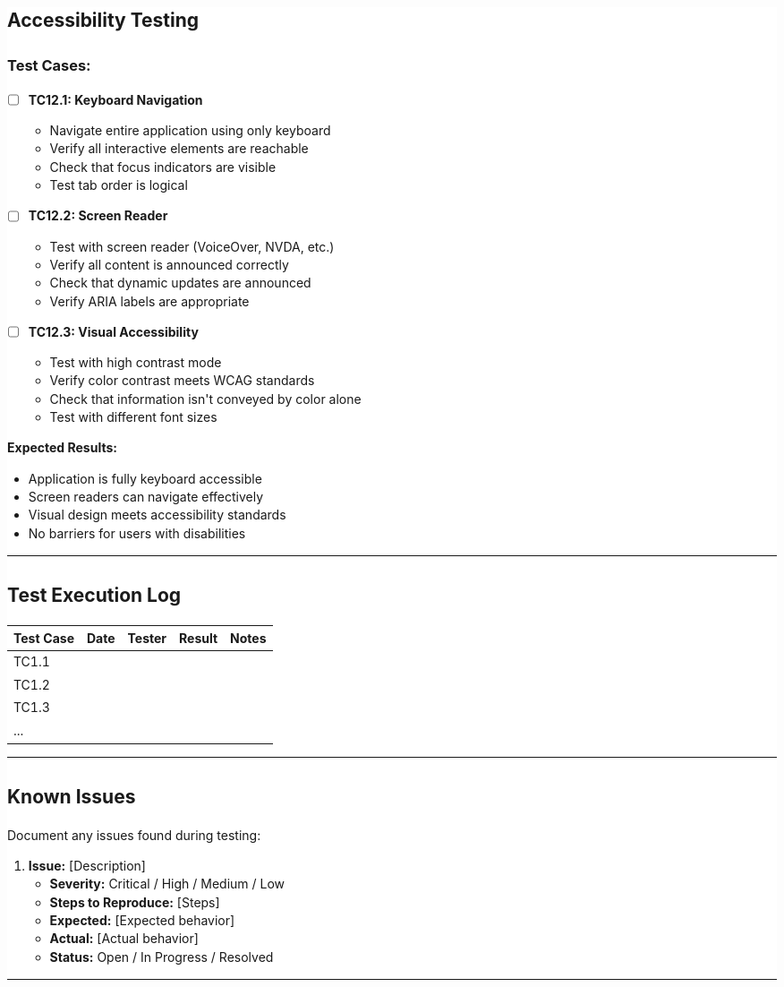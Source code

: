 
## Accessibility Testing

### Test Cases:

- [ ] **TC12.1: Keyboard Navigation**
  - Navigate entire application using only keyboard
  - Verify all interactive elements are reachable
  - Check that focus indicators are visible
  - Test tab order is logical

- [ ] **TC12.2: Screen Reader**
  - Test with screen reader (VoiceOver, NVDA, etc.)
  - Verify all content is announced correctly
  - Check that dynamic updates are announced
  - Verify ARIA labels are appropriate

- [ ] **TC12.3: Visual Accessibility**
  - Test with high contrast mode
  - Verify color contrast meets WCAG standards
  - Check that information isn't conveyed by color alone
  - Test with different font sizes

**Expected Results:**
- Application is fully keyboard accessible
- Screen readers can navigate effectively
- Visual design meets accessibility standards
- No barriers for users with disabilities

---

## Test Execution Log

| Test Case | Date | Tester | Result | Notes |
|-----------|------|--------|--------|-------|
| TC1.1 | | | | |
| TC1.2 | | | | |
| TC1.3 | | | | |
| ... | | | | |

---

## Known Issues

Document any issues found during testing:

1. **Issue:** [Description]
   - **Severity:** Critical / High / Medium / Low
   - **Steps to Reproduce:** [Steps]
   - **Expected:** [Expected behavior]
   - **Actual:** [Actual behavior]
   - **Status:** Open / In Progress / Resolved

---